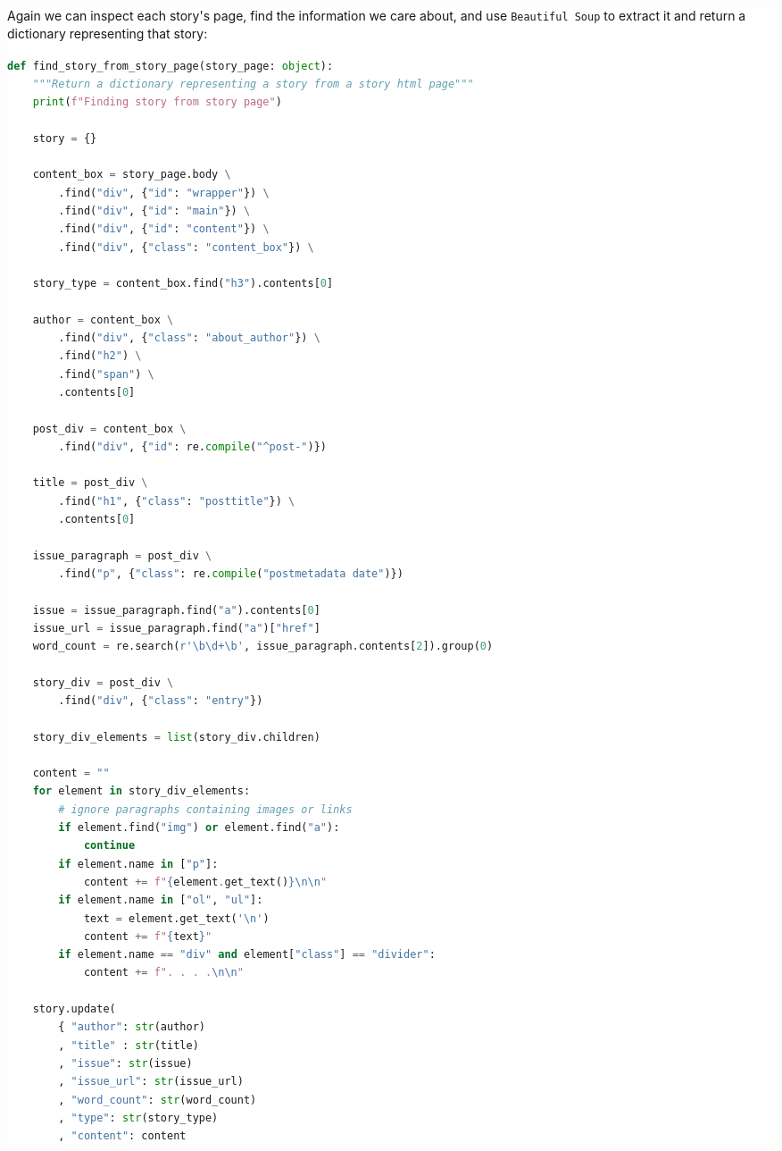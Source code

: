 Again we can inspect each story's page, find the information we care about, and use `Beautiful Soup` to extract it and return a dictionary representing that story:

```python
def find_story_from_story_page(story_page: object):
    """Return a dictionary representing a story from a story html page"""
    print(f"Finding story from story page")

    story = {}

    content_box = story_page.body \
        .find("div", {"id": "wrapper"}) \
        .find("div", {"id": "main"}) \
        .find("div", {"id": "content"}) \
        .find("div", {"class": "content_box"}) \

    story_type = content_box.find("h3").contents[0]

    author = content_box \
        .find("div", {"class": "about_author"}) \
        .find("h2") \
        .find("span") \
        .contents[0]

    post_div = content_box \
        .find("div", {"id": re.compile("^post-")})

    title = post_div \
        .find("h1", {"class": "posttitle"}) \
        .contents[0]

    issue_paragraph = post_div \
        .find("p", {"class": re.compile("postmetadata date")})

    issue = issue_paragraph.find("a").contents[0]
    issue_url = issue_paragraph.find("a")["href"]
    word_count = re.search(r'\b\d+\b', issue_paragraph.contents[2]).group(0)

    story_div = post_div \
        .find("div", {"class": "entry"})

    story_div_elements = list(story_div.children)

    content = ""
    for element in story_div_elements:
        # ignore paragraphs containing images or links
        if element.find("img") or element.find("a"):
            continue
        if element.name in ["p"]:
            content += f"{element.get_text()}\n\n"
        if element.name in ["ol", "ul"]:
            text = element.get_text('\n')
            content += f"{text}"
        if element.name == "div" and element["class"] == "divider":
            content += f". . . .\n\n"

    story.update(
        { "author": str(author)
        , "title" : str(title)
        , "issue": str(issue)
        , "issue_url": str(issue_url)
        , "word_count": str(word_count)
        , "type": str(story_type)
        , "content": content
```